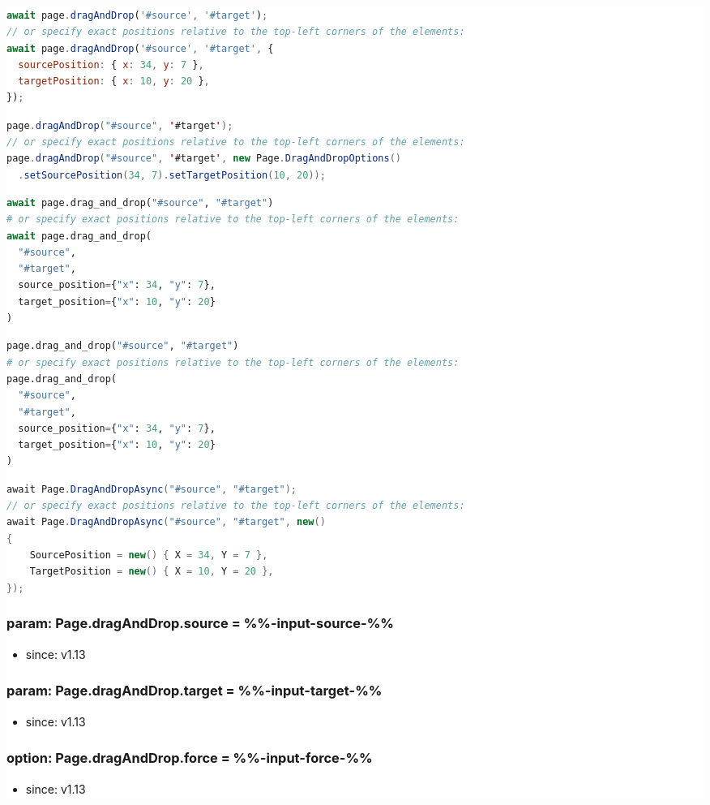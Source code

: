```js
await page.dragAndDrop('#source', '#target');
// or specify exact positions relative to the top-left corners of the elements:
await page.dragAndDrop('#source', '#target', {
  sourcePosition: { x: 34, y: 7 },
  targetPosition: { x: 10, y: 20 },
});
```

```java
page.dragAndDrop("#source", '#target');
// or specify exact positions relative to the top-left corners of the elements:
page.dragAndDrop("#source", '#target', new Page.DragAndDropOptions()
  .setSourcePosition(34, 7).setTargetPosition(10, 20));
```

```python async
await page.drag_and_drop("#source", "#target")
# or specify exact positions relative to the top-left corners of the elements:
await page.drag_and_drop(
  "#source",
  "#target",
  source_position={"x": 34, "y": 7},
  target_position={"x": 10, "y": 20}
)
```

```python sync
page.drag_and_drop("#source", "#target")
# or specify exact positions relative to the top-left corners of the elements:
page.drag_and_drop(
  "#source",
  "#target",
  source_position={"x": 34, "y": 7},
  target_position={"x": 10, "y": 20}
)
```

```csharp
await Page.DragAndDropAsync("#source", "#target");
// or specify exact positions relative to the top-left corners of the elements:
await Page.DragAndDropAsync("#source", "#target", new()
{
    SourcePosition = new() { X = 34, Y = 7 },
    TargetPosition = new() { X = 10, Y = 20 },
});
```

### param: Page.dragAndDrop.source = %%-input-source-%%
* since: v1.13

### param: Page.dragAndDrop.target = %%-input-target-%%
* since: v1.13

### option: Page.dragAndDrop.force = %%-input-force-%%
* since: v1.13
